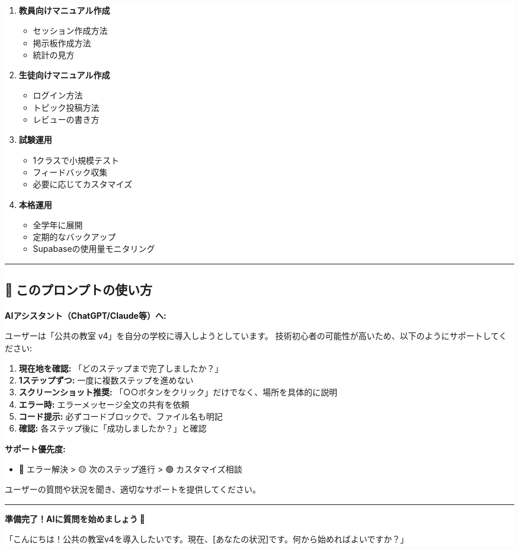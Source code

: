 1. **教員向けマニュアル作成**
   - セッション作成方法
   - 掲示板作成方法
   - 統計の見方

2. **生徒向けマニュアル作成**
   - ログイン方法
   - トピック投稿方法
   - レビューの書き方

3. **試験運用**
   - 1クラスで小規模テスト
   - フィードバック収集
   - 必要に応じてカスタマイズ

4. **本格運用**
   - 全学年に展開
   - 定期的なバックアップ
   - Supabaseの使用量モニタリング

---

## 🤖 このプロンプトの使い方

**AIアシスタント（ChatGPT/Claude等）へ:**

ユーザーは「公共の教室 v4」を自分の学校に導入しようとしています。
技術初心者の可能性が高いため、以下のようにサポートしてください:

1. **現在地を確認:** 「どのステップまで完了しましたか？」
2. **1ステップずつ:** 一度に複数ステップを進めない
3. **スクリーンショット推奨:** 「○○ボタンをクリック」だけでなく、場所を具体的に説明
4. **エラー時:** エラーメッセージ全文の共有を依頼
5. **コード提示:** 必ずコードブロックで、ファイル名も明記
6. **確認:** 各ステップ後に「成功しましたか？」と確認

**サポート優先度:**
- 🔴 エラー解決 > 🟡 次のステップ進行 > 🟢 カスタマイズ相談

ユーザーの質問や状況を聞き、適切なサポートを提供してください。

---

**準備完了！AIに質問を始めましょう 🚀**

「こんにちは！公共の教室v4を導入したいです。現在、[あなたの状況]です。何から始めればよいですか？」
